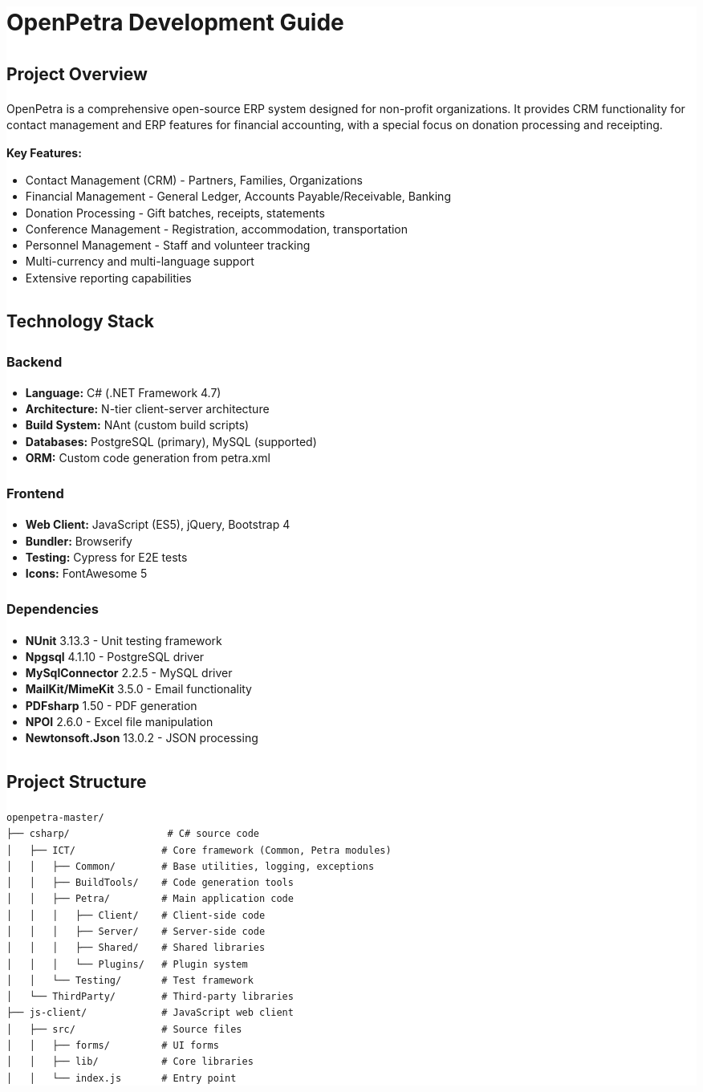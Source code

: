 # OpenPetra Development Guide

## Project Overview

OpenPetra is a comprehensive open-source ERP system designed for non-profit organizations. It provides CRM functionality for contact management and ERP features for financial accounting, with a special focus on donation processing and receipting.

**Key Features:**
- Contact Management (CRM) - Partners, Families, Organizations
- Financial Management - General Ledger, Accounts Payable/Receivable, Banking
- Donation Processing - Gift batches, receipts, statements
- Conference Management - Registration, accommodation, transportation
- Personnel Management - Staff and volunteer tracking
- Multi-currency and multi-language support
- Extensive reporting capabilities

## Technology Stack

### Backend
- **Language:** C# (.NET Framework 4.7)
- **Architecture:** N-tier client-server architecture
- **Build System:** NAnt (custom build scripts)
- **Databases:** PostgreSQL (primary), MySQL (supported)
- **ORM:** Custom code generation from petra.xml

### Frontend
- **Web Client:** JavaScript (ES5), jQuery, Bootstrap 4
- **Bundler:** Browserify
- **Testing:** Cypress for E2E tests
- **Icons:** FontAwesome 5

### Dependencies
- **NUnit** 3.13.3 - Unit testing framework
- **Npgsql** 4.1.10 - PostgreSQL driver
- **MySqlConnector** 2.2.5 - MySQL driver
- **MailKit/MimeKit** 3.5.0 - Email functionality
- **PDFsharp** 1.50 - PDF generation
- **NPOI** 2.6.0 - Excel file manipulation
- **Newtonsoft.Json** 13.0.2 - JSON processing

## Project Structure

```
openpetra-master/
├── csharp/                 # C# source code
│   ├── ICT/               # Core framework (Common, Petra modules)
│   │   ├── Common/        # Base utilities, logging, exceptions
│   │   ├── BuildTools/    # Code generation tools
│   │   ├── Petra/         # Main application code
│   │   │   ├── Client/    # Client-side code
│   │   │   ├── Server/    # Server-side code
│   │   │   ├── Shared/    # Shared libraries
│   │   │   └── Plugins/   # Plugin system
│   │   └── Testing/       # Test framework
│   └── ThirdParty/        # Third-party libraries
├── js-client/             # JavaScript web client
│   ├── src/               # Source files
│   │   ├── forms/         # UI forms
│   │   ├── lib/           # Core libraries
│   │   └── index.js       # Entry point
```
